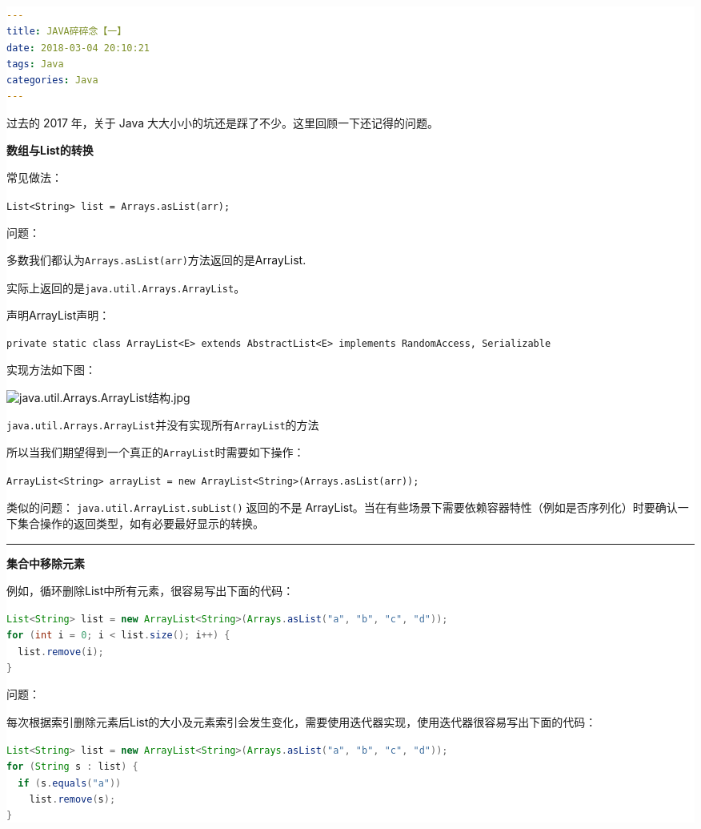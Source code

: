 ```yaml
---
title: JAVA碎碎念【一】
date: 2018-03-04 20:10:21
tags: Java
categories: Java
---
```


过去的 2017 年，关于 Java 大大小小的坑还是踩了不少。这里回顾一下还记得的问题。

**数组与List的转换**

常见做法：

`List<String> list = Arrays.asList(arr);`

问题：

多数我们都认为`Arrays.asList(arr)`方法返回的是ArrayList.

实际上返回的是`java.util.Arrays.ArrayList`。

声明ArrayList声明：

`private static class ArrayList<E> extends AbstractList<E> implements RandomAccess, Serializable`

实现方法如下图：

![java.util.Arrays.ArrayList结构.jpg](https://ooo.0o0.ooo/2017/01/05/586dfe79029b6.jpg)

`java.util.Arrays.ArrayList`并没有实现所有`ArrayList`的方法

所以当我们期望得到一个真正的`ArrayList`时需要如下操作：

`ArrayList<String> arrayList = new ArrayList<String>(Arrays.asList(arr));`

类似的问题：
`java.util.ArrayList.subList()` 返回的不是 ArrayList。当在有些场景下需要依赖容器特性（例如是否序列化）时要确认一下集合操作的返回类型，如有必要最好显示的转换。

---

**集合中移除元素**

例如，循环删除List中所有元素，很容易写出下面的代码：

```java
List<String> list = new ArrayList<String>(Arrays.asList("a", "b", "c", "d"));
for (int i = 0; i < list.size(); i++) {
  list.remove(i);
}
```

问题：

每次根据索引删除元素后List的大小及元素索引会发生变化，需要使用迭代器实现，使用迭代器很容易写出下面的代码：

```java
List<String> list = new ArrayList<String>(Arrays.asList("a", "b", "c", "d"));
for (String s : list) {
  if (s.equals("a"))
    list.remove(s);
}
```
